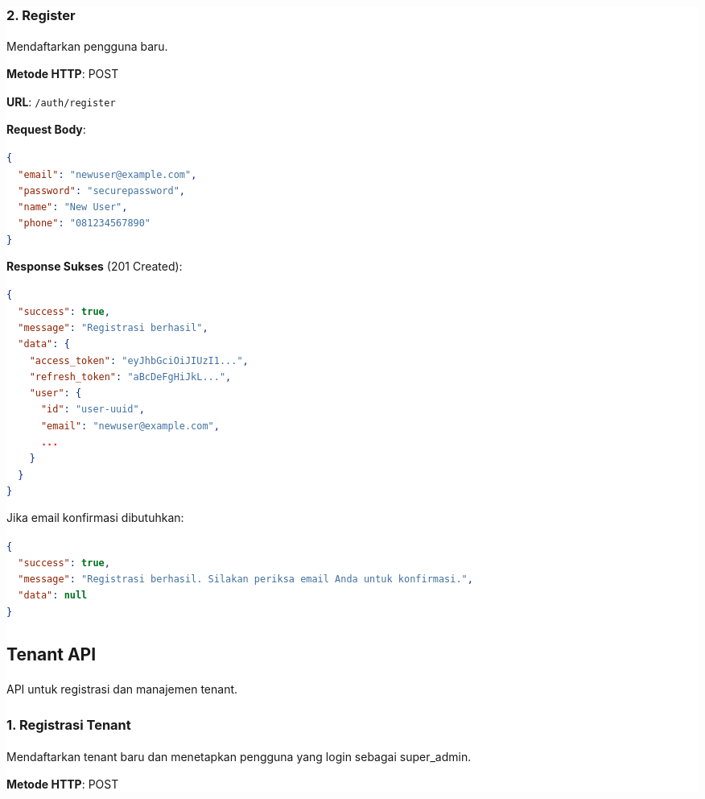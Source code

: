 
### 2. Register

Mendaftarkan pengguna baru.

**Metode HTTP**: POST

**URL**: `/auth/register`

**Request Body**:

```json
{
  "email": "newuser@example.com",
  "password": "securepassword",
  "name": "New User",
  "phone": "081234567890"
}
```

**Response Sukses** (201 Created):

```json
{
  "success": true,
  "message": "Registrasi berhasil",
  "data": {
    "access_token": "eyJhbGciOiJIUzI1...",
    "refresh_token": "aBcDeFgHiJkL...",
    "user": {
      "id": "user-uuid",
      "email": "newuser@example.com",
      ...
    }
  }
}
```

Jika email konfirmasi dibutuhkan:

```json
{
  "success": true,
  "message": "Registrasi berhasil. Silakan periksa email Anda untuk konfirmasi.",
  "data": null
}
```

## Tenant API

API untuk registrasi dan manajemen tenant.

### 1. Registrasi Tenant

Mendaftarkan tenant baru dan menetapkan pengguna yang login sebagai super_admin.

**Metode HTTP**: POST
